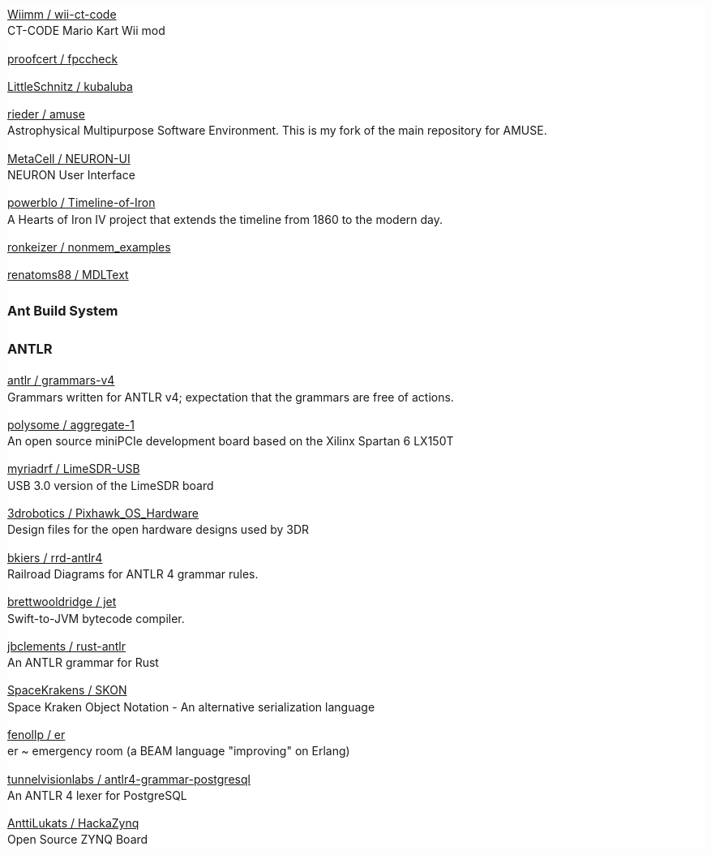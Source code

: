 [Wiimm / wii-ct-code](../../../../../Wiimm/wii-ct-code)  
CT-CODE Mario Kart Wii mod  

[proofcert / fpccheck](../../../../../proofcert/fpccheck)  
  

[LittleSchnitz / kubaluba](../../../../../LittleSchnitz/kubaluba)  
  

[rieder / amuse](../../../../../rieder/amuse)  
Astrophysical Multipurpose Software Environment. This is my fork of the main repository for AMUSE.  

[MetaCell / NEURON-UI](../../../../../MetaCell/NEURON-UI)  
NEURON User Interface  

[powerblo / Timeline-of-Iron](../../../../../powerblo/Timeline-of-Iron)  
A Hearts of Iron IV project that extends the timeline from 1860 to the modern day.  

[ronkeizer / nonmem_examples](../../../../../ronkeizer/nonmem_examples)  
  

[renatoms88 / MDLText](../../../../../renatoms88/MDLText)  
  

### Ant Build System

### ANTLR

[antlr / grammars-v4](../../../../../antlr/grammars-v4)  
Grammars written for ANTLR v4; expectation that the grammars are free of actions.  

[polysome / aggregate-1](../../../../../polysome/aggregate-1)  
An open source miniPCIe development board based on the Xilinx Spartan 6 LX150T  

[myriadrf / LimeSDR-USB](../../../../../myriadrf/LimeSDR-USB)  
USB 3.0 version of the LimeSDR board  

[3drobotics / Pixhawk_OS_Hardware](../../../../../3drobotics/Pixhawk_OS_Hardware)  
Design files for the open hardware designs used by 3DR  

[bkiers / rrd-antlr4](../../../../../bkiers/rrd-antlr4)  
Railroad Diagrams for ANTLR 4 grammar rules.  

[brettwooldridge / jet](../../../../../brettwooldridge/jet)  
Swift-to-JVM bytecode compiler.  

[jbclements / rust-antlr](../../../../../jbclements/rust-antlr)  
An ANTLR grammar for Rust  

[SpaceKrakens / SKON](../../../../../SpaceKrakens/SKON)  
Space Kraken Object Notation - An alternative serialization language  

[fenollp / er](../../../../../fenollp/er)  
er ~ emergency room (a BEAM language "improving" on Erlang)  

[tunnelvisionlabs / antlr4-grammar-postgresql](../../../../../tunnelvisionlabs/antlr4-grammar-postgresql)  
An ANTLR 4 lexer for PostgreSQL  

[AnttiLukats / HackaZynq](../../../../../AnttiLukats/HackaZynq)  
Open Source ZYNQ Board  
